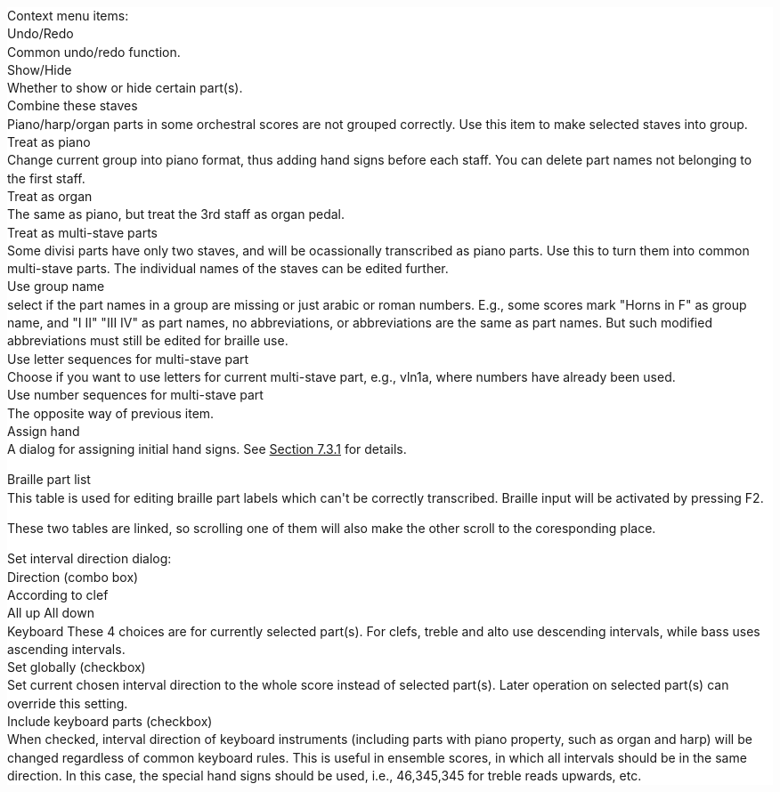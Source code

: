 Context menu items:  
Undo/Redo  
Common undo/redo function.  
Show/Hide  
Whether to show or hide certain part(s).  
Combine these staves  
Piano/harp/organ parts in some orchestral scores are not grouped correctly. Use this item to make selected staves into group.  
Treat as piano  
Change current group into piano format, thus adding hand signs before each staff. You can delete part names not belonging to the first staff.  
Treat as organ  
The same as piano, but treat the 3rd staff as organ pedal.  
Treat as multi-stave parts  
Some divisi parts have only two staves, and will be ocassionally transcribed as piano parts. Use this to turn them into common multi-stave parts. The individual names of the staves can be edited further.  
Use group name  
select if the part names in a group are missing or just arabic or roman numbers. E.g., some scores mark "Horns in F" as group name, and "I II" "III IV" as part names, no abbreviations, or abbreviations are the same as part names. But such modified abbreviations must still be edited for braille use.  
Use letter sequences for multi-stave part  
Choose if you want to use letters for current multi-stave part, e.g., vln1a, where numbers have already been used.  
Use number sequences for multi-stave part  
The opposite way of previous item.  
Assign hand  
A dialog for assigning initial hand signs. See [Section 7.3.1](7-3-1) for details.

Braille part list  
This table is used for editing braille part labels which can't be correctly transcribed. Braille input will be activated by pressing F2.

These two tables are linked, so scrolling one of them will also make the other scroll to the coresponding place.

Set interval direction dialog:  
Direction (combo box)  
According to clef  
All up
All down  
Keyboard
These 4 choices are for currently selected part(s). For clefs, treble and alto use descending intervals, while bass uses ascending intervals.  
Set globally (checkbox)  
Set current chosen interval direction to the whole score instead of selected part(s). Later operation on selected part(s) can override this setting.  
Include keyboard parts (checkbox)  
When checked, interval direction of keyboard instruments (including parts with piano property, such as organ and harp) will be changed regardless of common keyboard rules. This is useful in ensemble scores, in which all intervals should be in the same direction. In this case, the special hand signs should be used, i.e., 46,345,345 for treble reads upwards, etc.
